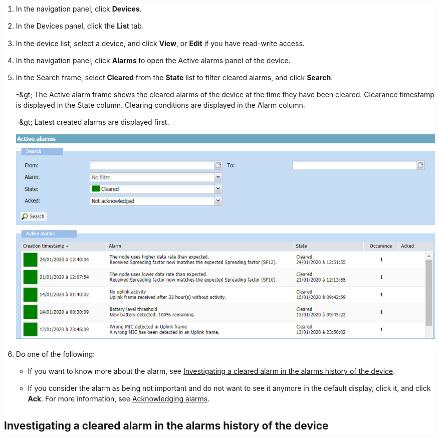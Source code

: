 1.  In the navigation panel, click **Devices**.

2.  In the Devices panel, click the **List** tab.

3.  In the device list, select a device, and click **View**, or **Edit**
    if you have read-write access.

4.  In the navigation panel, click **Alarms** to open the Active alarms
    panel of the device.

5.  In the Search frame, select **Cleared** from the **State** list to
    filter cleared alarms, and click **Search**.

    -\&gt; The Active alarm frame shows the cleared alarms of the device at
    the time they have been cleared. Clearance timestamp is displayed in
    the State column. Clearing conditions are displayed in the Alarm
    column.

    -\&gt; Latest created alarms are displayed first.

    ![](./_images/viewing-current-status-of.png)

6.  Do one of the following:

    - If you want to know more about the alarm, see [Investigating a       cleared alarm in the alarms history of the       device](#investigating-a-cleared-alarm-in-the-alarms-history-of-the-device).

    - If you consider the alarm as being not important and do not want
      to see it anymore in the default display, click it, and click
      **Ack**. For more information, see [Acknowledging       alarms](acknowledge-alarms).

## Investigating a cleared alarm in the alarms history of the device
